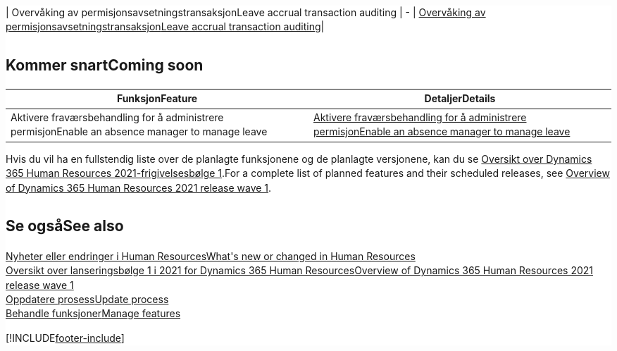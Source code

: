 | <span data-ttu-id="e1e7b-160">Overvåking av permisjonsavsetningstransaksjon</span><span class="sxs-lookup"><span data-stu-id="e1e7b-160">Leave accrual transaction auditing</span></span> | - | [<span data-ttu-id="e1e7b-161">Overvåking av permisjonsavsetningstransaksjon</span><span class="sxs-lookup"><span data-stu-id="e1e7b-161">Leave accrual transaction auditing</span></span>](hr-leave-and-absence-accrue.md#preview-leave-accrual-transaction-auditing)|

## <a name="coming-soon"></a><span data-ttu-id="e1e7b-162">Kommer snart</span><span class="sxs-lookup"><span data-stu-id="e1e7b-162">Coming soon</span></span>

| <span data-ttu-id="e1e7b-163">Funksjon</span><span class="sxs-lookup"><span data-stu-id="e1e7b-163">Feature</span></span> | <span data-ttu-id="e1e7b-164">Detaljer</span><span class="sxs-lookup"><span data-stu-id="e1e7b-164">Details</span></span> |
| --- | --- |
|  <span data-ttu-id="e1e7b-165">Aktivere fraværsbehandling for å administrere permisjon</span><span class="sxs-lookup"><span data-stu-id="e1e7b-165">Enable an absence manager to manage leave</span></span> | [<span data-ttu-id="e1e7b-166">Aktivere fraværsbehandling for å administrere permisjon</span><span class="sxs-lookup"><span data-stu-id="e1e7b-166">Enable an absence manager to manage leave</span></span>](/dynamics365-release-plan/2021wave1/human-resources/dynamics365-human-resources/enable-absence-manager-manage-leave) |

<span data-ttu-id="e1e7b-167">Hvis du vil ha en fullstendig liste over de planlagte funksjonene og de planlagte versjonene, kan du se [Oversikt over Dynamics 365 Human Resources 2021-frigivelsesbølge 1](/dynamics365-release-plan/2021wave1/human-resources/dynamics365-human-resources/).</span><span class="sxs-lookup"><span data-stu-id="e1e7b-167">For a complete list of planned features and their scheduled releases, see [Overview of Dynamics 365 Human Resources 2021 release wave 1](/dynamics365-release-plan/2021wave1/human-resources/dynamics365-human-resources/).</span></span>

## <a name="see-also"></a><span data-ttu-id="e1e7b-168">Se også</span><span class="sxs-lookup"><span data-stu-id="e1e7b-168">See also</span></span>

[<span data-ttu-id="e1e7b-169">Nyheter eller endringer i Human Resources</span><span class="sxs-lookup"><span data-stu-id="e1e7b-169">What's new or changed in Human Resources</span></span>](hr-admin-whats-new.md)</br>
[<span data-ttu-id="e1e7b-170">Oversikt over lanseringsbølge 1 i 2021 for Dynamics 365 Human Resources</span><span class="sxs-lookup"><span data-stu-id="e1e7b-170">Overview of Dynamics 365 Human Resources 2021 release wave 1</span></span>](/dynamics365-release-plan/2021wave1/human-resources/dynamics365-human-resources/)</br>
[<span data-ttu-id="e1e7b-171">Oppdatere prosess</span><span class="sxs-lookup"><span data-stu-id="e1e7b-171">Update process</span></span>](hr-admin-setup-update-process.md)</br>
[<span data-ttu-id="e1e7b-172">Behandle funksjoner</span><span class="sxs-lookup"><span data-stu-id="e1e7b-172">Manage features</span></span>](hr-admin-manage-features.md)

[!INCLUDE[footer-include](../includes/footer-banner.md)]
